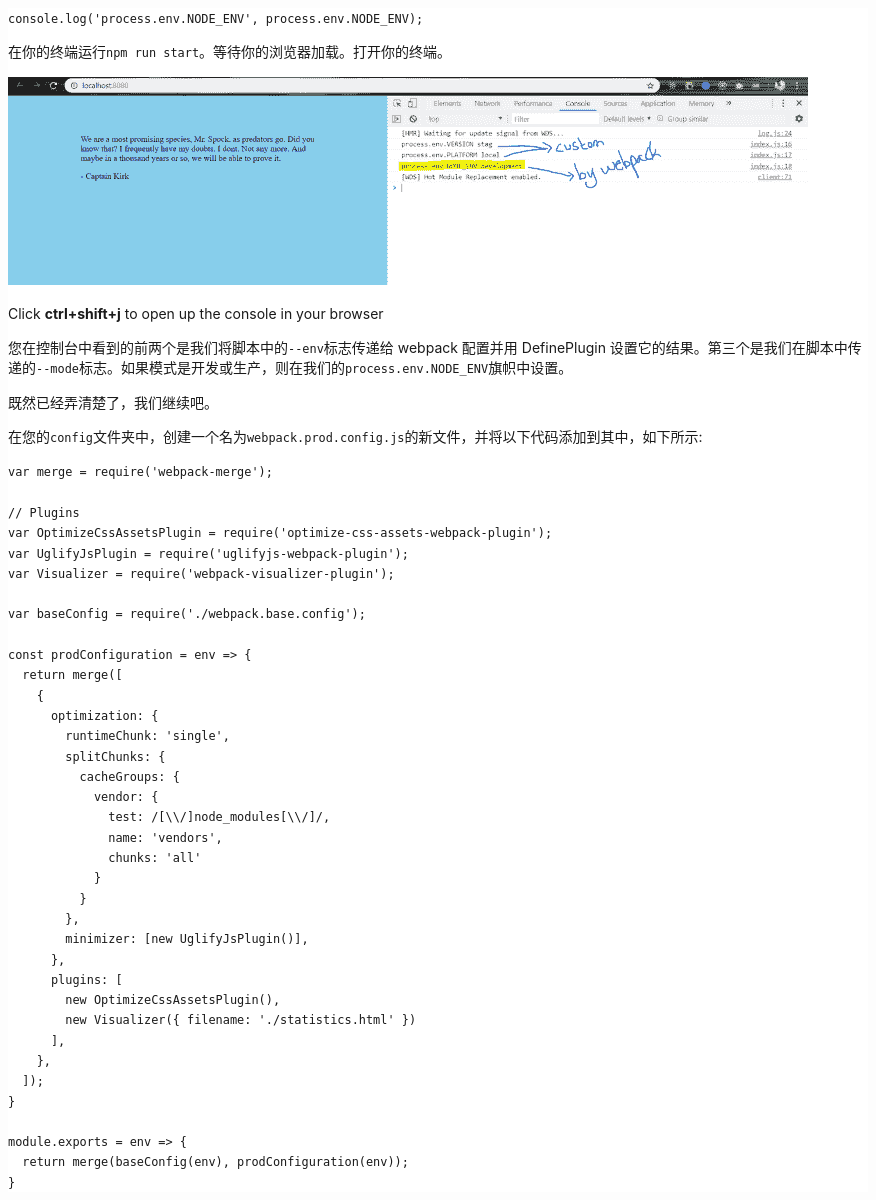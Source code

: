 ```
console.log('process.env.NODE_ENV', process.env.NODE_ENV);
```

在你的终端运行`npm run start`。等待你的浏览器加载。打开你的终端。

![1*1XyF_YqUH8LZflGjtBSC1w](img/6e90cfacd23a4dae62525d6e97746804.png)

Click **ctrl+shift+j** to open up the console in your browser

您在控制台中看到的前两个是我们将脚本中的`--env`标志传递给 webpack 配置并用 DefinePlugin 设置它的结果。第三个是我们在脚本中传递的`--mode`标志。如果模式是开发或生产，则在我们的`process.env.NODE_ENV`旗帜中设置。

既然已经弄清楚了，我们继续吧。

在您的`config`文件夹中，创建一个名为`webpack.prod.config.js`的新文件，并将以下代码添加到其中，如下所示:

```
var merge = require('webpack-merge');

// Plugins
var OptimizeCssAssetsPlugin = require('optimize-css-assets-webpack-plugin');
var UglifyJsPlugin = require('uglifyjs-webpack-plugin');
var Visualizer = require('webpack-visualizer-plugin');

var baseConfig = require('./webpack.base.config');

const prodConfiguration = env => {
  return merge([
    {
      optimization: {
        runtimeChunk: 'single',
        splitChunks: {
          cacheGroups: {
            vendor: {
              test: /[\\/]node_modules[\\/]/,
              name: 'vendors',
              chunks: 'all'
            }
          }
        },
        minimizer: [new UglifyJsPlugin()],
      },
      plugins: [
        new OptimizeCssAssetsPlugin(),
        new Visualizer({ filename: './statistics.html' })
      ],
    },
  ]);
}

module.exports = env => {
  return merge(baseConfig(env), prodConfiguration(env));
} 
```
